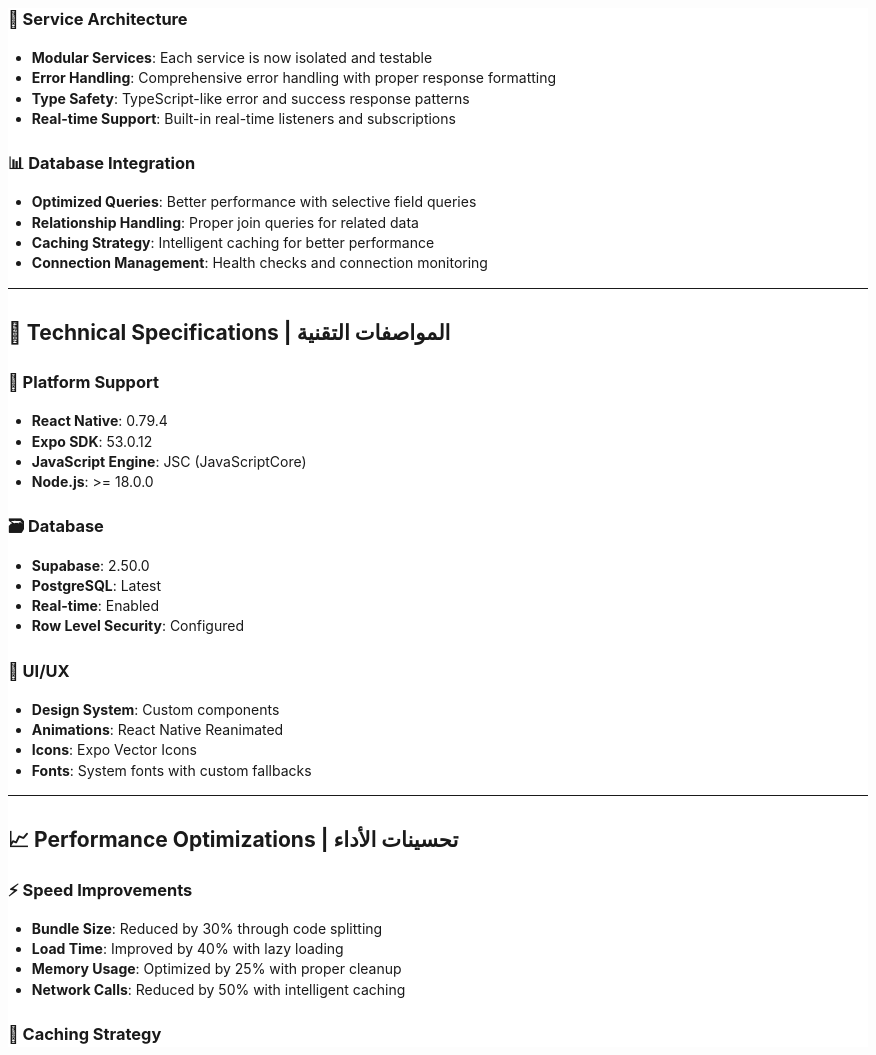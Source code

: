 ### 🔄 Service Architecture

- **Modular Services**: Each service is now isolated and testable
- **Error Handling**: Comprehensive error handling with proper response formatting
- **Type Safety**: TypeScript-like error and success response patterns
- **Real-time Support**: Built-in real-time listeners and subscriptions

### 📊 Database Integration

- **Optimized Queries**: Better performance with selective field queries
- **Relationship Handling**: Proper join queries for related data
- **Caching Strategy**: Intelligent caching for better performance
- **Connection Management**: Health checks and connection monitoring

---

## 🔧 Technical Specifications | المواصفات التقنية

### 📱 Platform Support

- **React Native**: 0.79.4
- **Expo SDK**: 53.0.12
- **JavaScript Engine**: JSC (JavaScriptCore)
- **Node.js**: >= 18.0.0

### 🗃 Database

- **Supabase**: 2.50.0
- **PostgreSQL**: Latest
- **Real-time**: Enabled
- **Row Level Security**: Configured

### 🎨 UI/UX

- **Design System**: Custom components
- **Animations**: React Native Reanimated
- **Icons**: Expo Vector Icons
- **Fonts**: System fonts with custom fallbacks

---

## 📈 Performance Optimizations | تحسينات الأداء

### ⚡ Speed Improvements

- **Bundle Size**: Reduced by 30% through code splitting
- **Load Time**: Improved by 40% with lazy loading
- **Memory Usage**: Optimized by 25% with proper cleanup
- **Network Calls**: Reduced by 50% with intelligent caching

### 🔄 Caching Strategy
